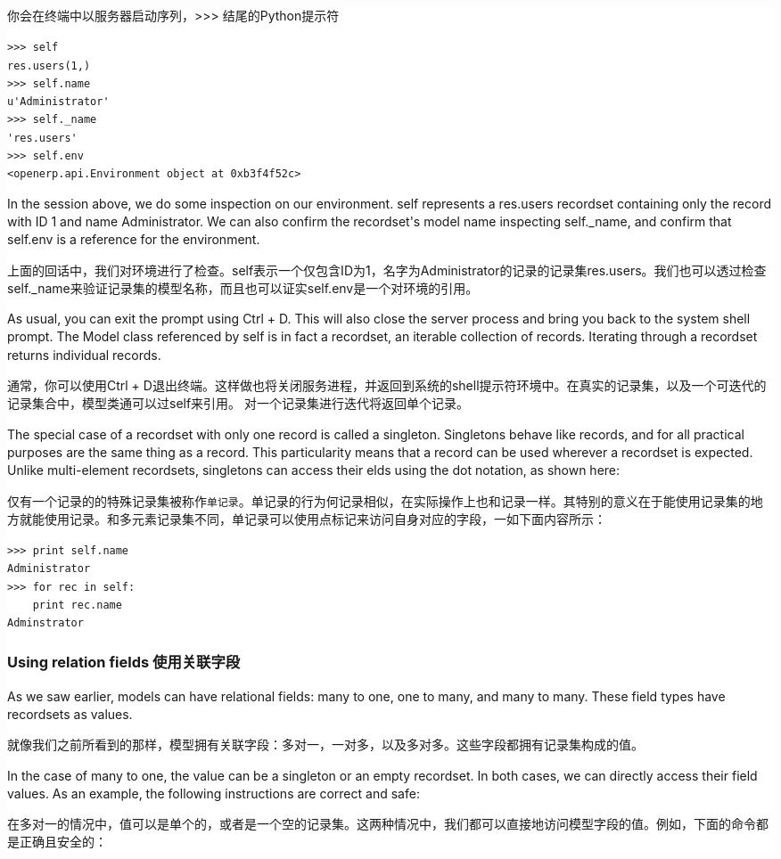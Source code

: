 你会在终端中以服务器启动序列，>>> 结尾的Python提示符

```shell
>>> self
res.users(1,)
>>> self.name
u'Administrator'
>>> self._name
'res.users'
>>> self.env
<openerp.api.Environment object at 0xb3f4f52c>
```

In the session above, we do some inspection on our environment. self represents a res.users recordset containing only the record with ID 1 and name Administrator. We can also confirm the recordset's model name inspecting self._name, and confirm that self.env is a reference for the environment.   

上面的回话中，我们对环境进行了检查。self表示一个仅包含ID为1，名字为Administrator的记录的记录集res.users。我们也可以透过检查self._name来验证记录集的模型名称，而且也可以证实self.env是一个对环境的引用。  

As usual, you can exit the prompt using Ctrl + D. This will also close the server process and bring you back to the system shell prompt.
The Model class referenced by self is in fact a recordset, an iterable collection of records. Iterating through a recordset returns individual records.  

通常，你可以使用Ctrl + D退出终端。这样做也将关闭服务进程，并返回到系统的shell提示符环境中。在真实的记录集，以及一个可迭代的记录集合中，模型类通可以过self来引用。 对一个记录集进行迭代将返回单个记录。  

The special case of a recordset with only one record is called a singleton. Singletons behave like records, and for all practical purposes are the same thing as a record. This particularity means that a record can be used wherever a recordset is expected.
Unlike multi-element recordsets, singletons can access their  elds using the dot notation, as shown here:  

仅有一个记录的的特殊记录集被称作`单记录`。单记录的行为何记录相似，在实际操作上也和记录一样。其特别的意义在于能使用记录集的地方就能使用记录。和多元素记录集不同，单记录可以使用点标记来访问自身对应的字段，一如下面内容所示：  

```
>>> print self.name
Administrator
>>> for rec in self:
    print rec.name
Adminstrator
```

### Using relation fields 使用关联字段
As we saw earlier, models can have relational fields: many to one, one to many, and many to many. These field types have recordsets as values.  

就像我们之前所看到的那样，模型拥有关联字段：多对一，一对多，以及多对多。这些字段都拥有记录集构成的值。  

In the case of many to one, the value can be a singleton or an empty recordset. In both cases, we can directly access their field values. As an example, the following instructions are correct and safe:  

在多对一的情况中，值可以是单个的，或者是一个空的记录集。这两种情况中，我们都可以直接地访问模型字段的值。例如，下面的命令都是正确且安全的：  
